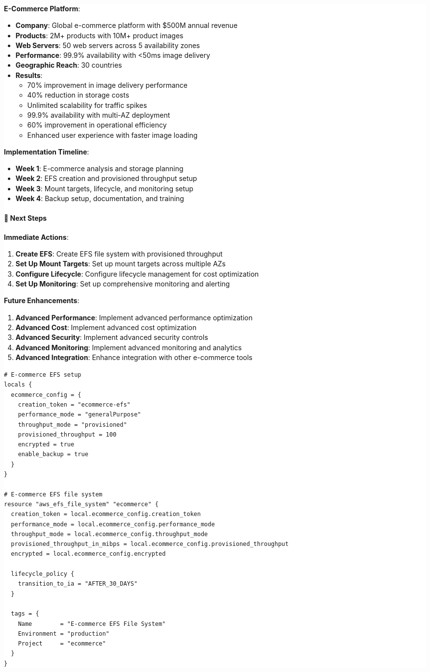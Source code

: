 **E-Commerce Platform**:
- **Company**: Global e-commerce platform with $500M annual revenue
- **Products**: 2M+ products with 10M+ product images
- **Web Servers**: 50 web servers across 5 availability zones
- **Performance**: 99.9% availability with <50ms image delivery
- **Geographic Reach**: 30 countries
- **Results**: 
  - 70% improvement in image delivery performance
  - 40% reduction in storage costs
  - Unlimited scalability for traffic spikes
  - 99.9% availability with multi-AZ deployment
  - 60% improvement in operational efficiency
  - Enhanced user experience with faster image loading

**Implementation Timeline**:
- **Week 1**: E-commerce analysis and storage planning
- **Week 2**: EFS creation and provisioned throughput setup
- **Week 3**: Mount targets, lifecycle, and monitoring setup
- **Week 4**: Backup setup, documentation, and training

#### **🎯 Next Steps**

**Immediate Actions**:
1. **Create EFS**: Create EFS file system with provisioned throughput
2. **Set Up Mount Targets**: Set up mount targets across multiple AZs
3. **Configure Lifecycle**: Configure lifecycle management for cost optimization
4. **Set Up Monitoring**: Set up comprehensive monitoring and alerting

**Future Enhancements**:
1. **Advanced Performance**: Implement advanced performance optimization
2. **Advanced Cost**: Implement advanced cost optimization
3. **Advanced Security**: Implement advanced security controls
4. **Advanced Monitoring**: Implement advanced monitoring and analytics
5. **Advanced Integration**: Enhance integration with other e-commerce tools

```hcl
# E-commerce EFS setup
locals {
  ecommerce_config = {
    creation_token = "ecommerce-efs"
    performance_mode = "generalPurpose"
    throughput_mode = "provisioned"
    provisioned_throughput = 100
    encrypted = true
    enable_backup = true
  }
}

# E-commerce EFS file system
resource "aws_efs_file_system" "ecommerce" {
  creation_token = local.ecommerce_config.creation_token
  performance_mode = local.ecommerce_config.performance_mode
  throughput_mode = local.ecommerce_config.throughput_mode
  provisioned_throughput_in_mibps = local.ecommerce_config.provisioned_throughput
  encrypted = local.ecommerce_config.encrypted

  lifecycle_policy {
    transition_to_ia = "AFTER_30_DAYS"
  }

  tags = {
    Name        = "E-commerce EFS File System"
    Environment = "production"
    Project     = "ecommerce"
  }
}
```
